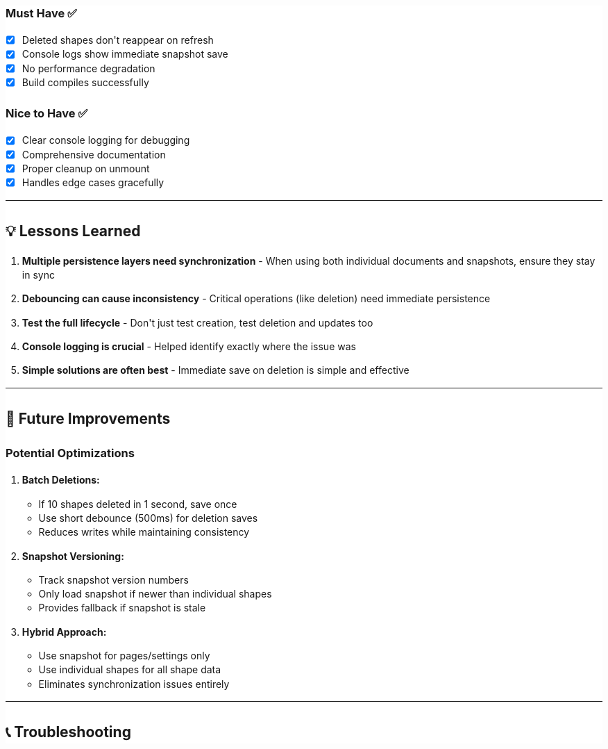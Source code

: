 ### Must Have ✅
- [x] Deleted shapes don't reappear on refresh
- [x] Console logs show immediate snapshot save
- [x] No performance degradation
- [x] Build compiles successfully

### Nice to Have ✅
- [x] Clear console logging for debugging
- [x] Comprehensive documentation
- [x] Proper cleanup on unmount
- [x] Handles edge cases gracefully

---

## 💡 Lessons Learned

1. **Multiple persistence layers need synchronization** - When using both individual documents and snapshots, ensure they stay in sync

2. **Debouncing can cause inconsistency** - Critical operations (like deletion) need immediate persistence

3. **Test the full lifecycle** - Don't just test creation, test deletion and updates too

4. **Console logging is crucial** - Helped identify exactly where the issue was

5. **Simple solutions are often best** - Immediate save on deletion is simple and effective

---

## 🎯 Future Improvements

### Potential Optimizations

1. **Batch Deletions:**
   - If 10 shapes deleted in 1 second, save once
   - Use short debounce (500ms) for deletion saves
   - Reduces writes while maintaining consistency

2. **Snapshot Versioning:**
   - Track snapshot version numbers
   - Only load snapshot if newer than individual shapes
   - Provides fallback if snapshot is stale

3. **Hybrid Approach:**
   - Use snapshot for pages/settings only
   - Use individual shapes for all shape data
   - Eliminates synchronization issues entirely

---

## 📞 Troubleshooting
